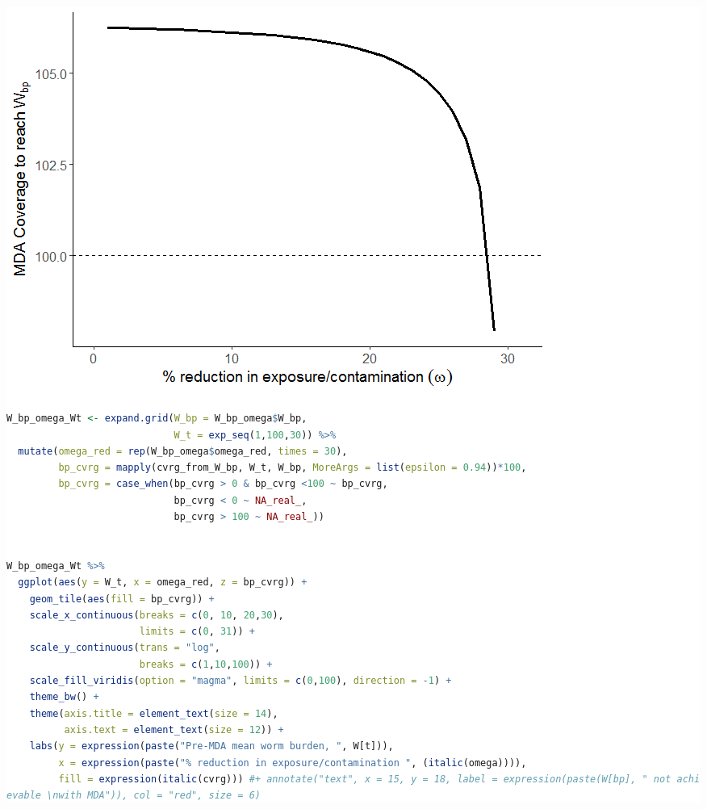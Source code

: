 ![](Reff_W_bp_plots_files/figure-markdown_github/cvrg_omega-1.png)

``` r
W_bp_omega_Wt <- expand.grid(W_bp = W_bp_omega$W_bp,
                             W_t = exp_seq(1,100,30)) %>% 
  mutate(omega_red = rep(W_bp_omega$omega_red, times = 30),
         bp_cvrg = mapply(cvrg_from_W_bp, W_t, W_bp, MoreArgs = list(epsilon = 0.94))*100,
         bp_cvrg = case_when(bp_cvrg > 0 & bp_cvrg <100 ~ bp_cvrg,
                             bp_cvrg < 0 ~ NA_real_,
                             bp_cvrg > 100 ~ NA_real_))


W_bp_omega_Wt %>% 
  ggplot(aes(y = W_t, x = omega_red, z = bp_cvrg)) + 
    geom_tile(aes(fill = bp_cvrg)) + 
    scale_x_continuous(breaks = c(0, 10, 20,30),
                       limits = c(0, 31)) +
    scale_y_continuous(trans = "log",
                       breaks = c(1,10,100)) +
    scale_fill_viridis(option = "magma", limits = c(0,100), direction = -1) +
    theme_bw() +
    theme(axis.title = element_text(size = 14),
          axis.text = element_text(size = 12)) +
    labs(y = expression(paste("Pre-MDA mean worm burden, ", W[t])),
         x = expression(paste("% reduction in exposure/contamination ", (italic(omega)))),
         fill = expression(italic(cvrg))) #+ annotate("text", x = 15, y = 18, label = expression(paste(W[bp], " not achievable \nwith MDA")), col = "red", size = 6)
```
